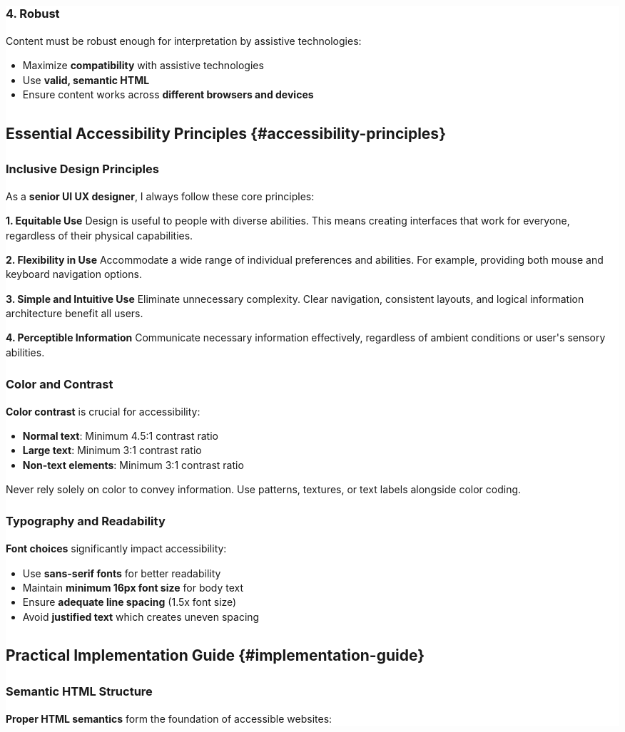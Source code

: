 ### 4. Robust
Content must be robust enough for interpretation by assistive technologies:
- Maximize **compatibility** with assistive technologies
- Use **valid, semantic HTML**
- Ensure content works across **different browsers and devices**

## Essential Accessibility Principles {#accessibility-principles}

### Inclusive Design Principles

As a **senior UI UX designer**, I always follow these core principles:

**1. Equitable Use**
Design is useful to people with diverse abilities. This means creating interfaces that work for everyone, regardless of their physical capabilities.

**2. Flexibility in Use**
Accommodate a wide range of individual preferences and abilities. For example, providing both mouse and keyboard navigation options.

**3. Simple and Intuitive Use**
Eliminate unnecessary complexity. Clear navigation, consistent layouts, and logical information architecture benefit all users.

**4. Perceptible Information**
Communicate necessary information effectively, regardless of ambient conditions or user's sensory abilities.

### Color and Contrast

**Color contrast** is crucial for accessibility:
- **Normal text**: Minimum 4.5:1 contrast ratio
- **Large text**: Minimum 3:1 contrast ratio
- **Non-text elements**: Minimum 3:1 contrast ratio

Never rely solely on color to convey information. Use patterns, textures, or text labels alongside color coding.

### Typography and Readability

**Font choices** significantly impact accessibility:
- Use **sans-serif fonts** for better readability
- Maintain **minimum 16px font size** for body text
- Ensure **adequate line spacing** (1.5x font size)
- Avoid **justified text** which creates uneven spacing

## Practical Implementation Guide {#implementation-guide}

### Semantic HTML Structure

**Proper HTML semantics** form the foundation of accessible websites:
